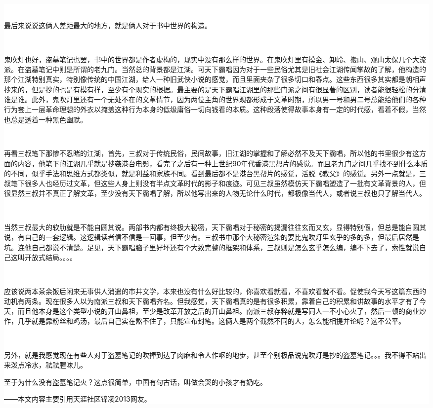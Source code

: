  <p class="ztext-empty-paragraph"><br></p>
 <p data-pid="VleB_Wg-">最后来说说这俩人差距最大的地方，就是俩人对于书中世界的构造。</p>
 <p class="ztext-empty-paragraph"><br></p>
 <p data-pid="G169Us1q">鬼吹灯也好，盗墓笔记也罢，书中的世界都是作者虚构的，现实中没有那么样的世界。在鬼吹灯里有摸金、卸岭、搬山、观山太保几个大流派。在盗墓笔记中则是所谓的老九门。当然总的背景都是江湖。可天下霸唱因为对于一些民俗尤其是旧社会江湖传闻掌故的了解，他构造的那个江湖特别真实，特别像传统的中国江湖，给人一种旧武侠小说的感觉，而且里面夹杂了很多切口和春点。这些东西很多其实都是朝相声抄来的，但是抄的也是有模有样，至少有个现实的根据。最主要的是天下霸唱江湖里的那些门派之间有很显著的区别，读者能很轻松的分清谁是谁。此外，鬼吹灯里还有一个无处不在的文革情节，因为两位主角的世界观都形成于文革时期，所以男一号和男二号总能给他们的各种行为套上一层革命理想的外衣以掩盖这种行为本身的低级庸俗一切向钱看的本质。这种段落使得故事本身有一定的时代感，看着不假，当然也总是透着一种黑色幽默。</p>
 <p class="ztext-empty-paragraph"><br></p>
 <p data-pid="0PAfhfbt">再看三叔笔下那惨不忍睹的江湖，首先，三叔对于传统民俗，民间故事，旧江湖的掌握和了解必然不及天下霸唱，所以他的书里很少有这方面的内容，他笔下的江湖几乎就是抄袭港台电影，看完了之后有一种上世纪90年代香港黑帮片的感觉。而且老九门之间几乎找不到什么本质的不同，似乎手法和思维方式都类似，就是利益和家族不同。看到最后都不是港台黑帮片的感觉，活脱《教父》的感觉。另外一点就是，三叔笔下很多人也经历过文革，但这些人身上则没有半点文革时代的影子和痕迹。可见三叔虽然模仿天下霸唱塑造了一批有文革背景的人，但很显然三叔并不真正了解文革，至少没有天下霸唱了解，所以他写出来的人物无论什么时代，都极像当代人，或者说三叔也只了解当代人。</p>
 <p class="ztext-empty-paragraph"><br></p>
 <p data-pid="fRPKrqmh">当然三叔最大的软肋就是不能自圆其说。两部书内都有终极大秘密，天下霸唱对于秘密的揭漏往往玄而又玄，显得特别假，但总是能自圆其说，有自己的一套逻辑。这逻辑读者信不信是一回事，但至少有。三叔书中那个大秘密渲染的要比鬼吹灯里玄乎的多的多，但最后居然是坑。连他自己都说不清楚。足见，天下霸唱脑子里好坏还有个大致完整的框架和体系，三叔则是怎么玄乎怎么编，编不下去了，索性就说自己这叫开放式结局。。。。</p>
 <p class="ztext-empty-paragraph"><br></p>
 <p data-pid="QZNilQAv">应该说两本茶余饭后闲来无事供人消遣的市井文学，本来也没有什么好比较的，你喜欢看就看，不喜欢看就不看。促使我今天写这篇东西的动机有两条。现在很多人以为南派三叔和天下霸唱齐名。但我感觉，天下霸唱真的是有很多积累，靠着自己的积累和讲故事的水平才有了今天，而且他本身是这个类型小说的开山鼻祖，至少是改革开放之后的开山鼻祖。南派三叔存粹就是写同人一不小心火了，然后一顿的商业炒作，几乎就是靠粉丝和鸡汤，最后自己实在熬不住了，只能宣布封笔。这俩人是两个截然不同的人，怎么能相提并论呢？这不公平。</p>
 <p class="ztext-empty-paragraph"><br></p>
 <p data-pid="FsDXLRK0">另外，就是我感觉现在有些人对于盗墓笔记的吹捧到达了肉麻和令人作呕的地步，甚至个别极品说鬼吹灯是抄的盗墓笔记。。。我不得不站出来泼点冷水，祛祛腥味儿。</p>
 <p data-pid="VfVHBqQ6">至于为什么没有盗墓笔记火？这点很简单，中国有句古话，叫做会哭的小孩才有奶吃。</p>
 <p data-pid="9L1Aqmjw">——本文内容主要引用天涯社区锦凌2013网友。</p>
</body>